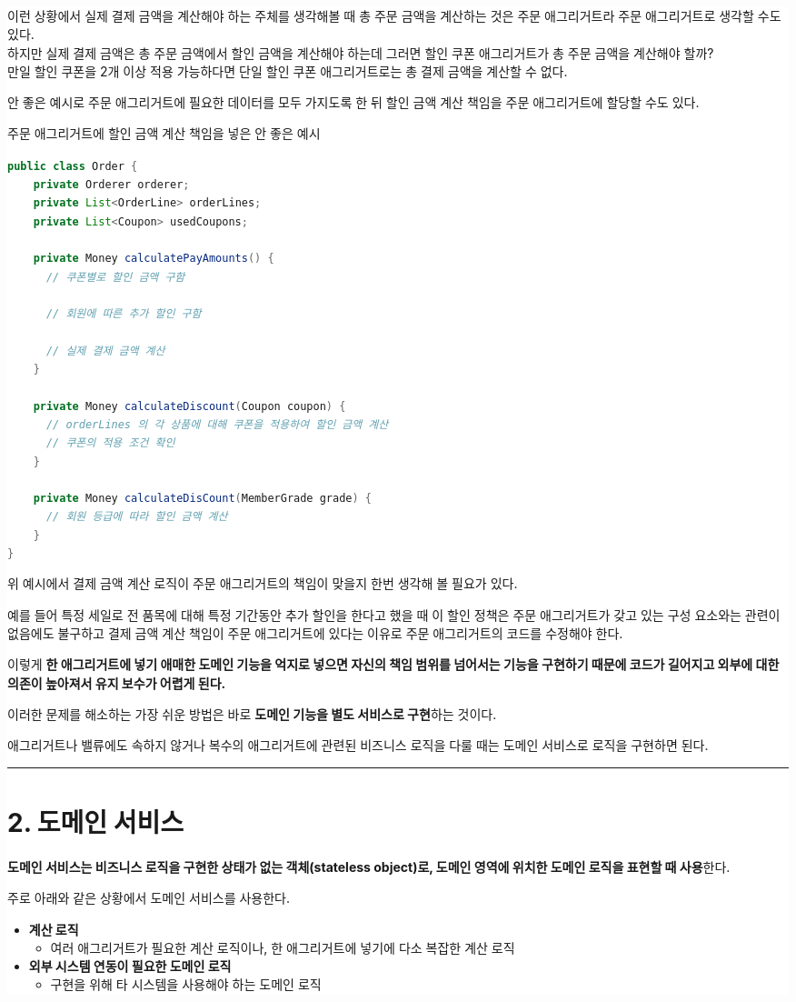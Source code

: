 이런 상황에서 실제 결제 금액을 계산해야 하는 주체를 생각해볼 때 총 주문 금액을 계산하는 것은 주문 애그리거트라 주문 애그리거트로 생각할 수도 있다.  
하지만 실제 결제 금액은 총 주문 금액에서 할인 금액을 계산해야 하는데 그러면 할인 쿠폰 애그리거트가 총 주문 금액을 계산해야 할까?  
만일 할인 쿠폰을 2개 이상 적용 가능하다면 단일 할인 쿠폰 애그리거트로는 총 결제 금액을 계산할 수 없다.

안 좋은 예시로 주문 애그리거트에 필요한 데이터를 모두 가지도록 한 뒤 할인 금액 계산 책임을 주문 애그리거트에 할당할 수도 있다.

주문 애그리거트에 할인 금액 계산 책임을 넣은 안 좋은 예시
```java
public class Order {
    private Orderer orderer;
    private List<OrderLine> orderLines;
    private List<Coupon> usedCoupons;
    
    private Money calculatePayAmounts() {
      // 쿠폰별로 할인 금액 구함
      
      // 회원에 따른 추가 할인 구함
      
      // 실제 결제 금액 계산
    }
    
    private Money calculateDiscount(Coupon coupon) {
      // orderLines 의 각 상품에 대해 쿠폰을 적용하여 할인 금액 계산
      // 쿠폰의 적용 조건 확인
    }
    
    private Money calculateDisCount(MemberGrade grade) {
      // 회원 등급에 따라 할인 금액 계산
    }
}
```

위 예시에서 결제 금액 계산 로직이 주문 애그리거트의 책임이 맞을지 한번 생각해 볼 필요가 있다.

예를 들어 특정 세일로 전 품목에 대해 특정 기간동안 추가 할인을 한다고 했을 때 이 할인 정책은 주문 애그리거트가 갖고 있는 구성 요소와는 관련이 없음에도 불구하고 
결제 금액 계산 책임이 주문 애그리거트에 있다는 이유로 주문 애그리거트의 코드를 수정해야 한다.

이렇게 **한 애그리거트에 넣기 애매한 도메인 기능을 억지로 넣으면 자신의 책임 범위를 넘어서는 기능을 구현하기 때문에 코드가 길어지고 외부에 대한 의존이 높아져서 유지 보수가 어렵게 된다.**

이러한 문제를 해소하는 가장 쉬운 방법은 바로 **도메인 기능을 별도 서비스로 구현**하는 것이다.

애그리거트나 밸류에도 속하지 않거나 복수의 애그리거트에 관련된 비즈니스 로직을 다룰 때는 도메인 서비스로 로직을 구현하면 된다.

---

# 2. 도메인 서비스

**도메인 서비스는 비즈니스 로직을 구현한 상태가 없는 객체(stateless object)로, 도메인 영역에 위치한 도메인 로직을 표현할 때 사용**한다.


주로 아래와 같은 상황에서 도메인 서비스를 사용한다.
- **계산 로직**
  - 여러 애그리거트가 필요한 계산 로직이나, 한 애그리거트에 넣기에 다소 복잡한 계산 로직
- **외부 시스템 연동이 필요한 도메인 로직**
  - 구현을 위해 타 시스템을 사용해야 하는 도메인 로직
